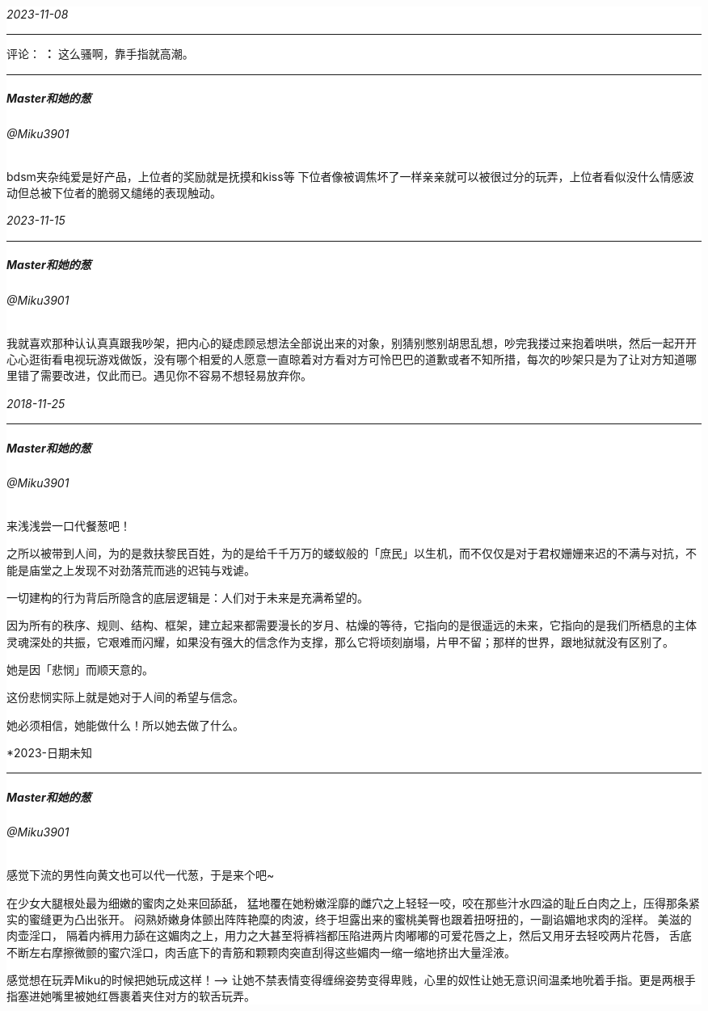 *2023-11-08*

---
评论：
**：** 这么骚啊，靠手指就高潮。

---

##### **Master和她的葱**
###### @Miku3901

bdsm夹杂纯爱是好产品，上位者的奖励就是抚摸和kiss等 下位者像被调焦坏了一样亲亲就可以被很过分的玩弄，上位者看似没什么情感波动但总被下位者的脆弱又缱绻的表现触动。

*2023-11-15*

---

##### **Master和她的葱**
###### @Miku3901

我就喜欢那种认认真真跟我吵架，把内心的疑虑顾忌想法全部说出来的对象，别猜别憋别胡思乱想，吵完我搂过来抱着哄哄，然后一起开开心心逛街看电视玩游戏做饭，没有哪个相爱的人愿意一直晾着对方看对方可怜巴巴的道歉或者不知所措，每次的吵架只是为了让对方知道哪里错了需要改进，仅此而已。遇见你不容易不想轻易放弃你。

*2018-11-25*

---

##### **Master和她的葱**
###### @Miku3901

来浅浅尝一口代餐葱吧！

之所以被带到人间，为的是救扶黎民百姓，为的是给千千万万的蝼蚁般的「庶民」以生机，而不仅仅是对于君权姗姗来迟的不满与对抗，不能是庙堂之上发现不对劲落荒而逃的迟钝与戏谑。

一切建构的行为背后所隐含的底层逻辑是：人们对于未来是充满希望的。

因为所有的秩序、规则、结构、框架，建立起来都需要漫长的岁月、枯燥的等待，它指向的是很遥远的未来，它指向的是我们所栖息的主体灵魂深处的共振，它艰难而闪耀，如果没有强大的信念作为支撑，那么它将顷刻崩塌，片甲不留；那样的世界，跟地狱就没有区别了。

她是因「悲悯」而顺天意的。

这份悲悯实际上就是她对于人间的希望与信念。

她必须相信，她能做什么！所以她去做了什么。

*2023-日期未知

---

##### **Master和她的葱**
###### @Miku3901

感觉下流的男性向黄文也可以代一代葱，于是来个吧~

在少女大腿根处最为细嫩的蜜肉之处来回舔舐， 猛地覆在她粉嫩淫靡的雌穴之上轻轻一咬，咬在那些汁水四溢的耻丘白肉之上，压得那条紧实的蜜缝更为凸出张开。 闷熟娇嫩身体颤出阵阵艳糜的肉波，终于坦露出来的蜜桃美臀也跟着扭呀扭的，一副谄媚地求肉的淫样。 美滋的肉壶淫口， 隔着内裤用力舔在这媚肉之上，用力之大甚至将裤裆都压陷进两片肉嘟嘟的可爱花唇之上，然后又用牙去轻咬两片花唇， 舌底不断左右摩擦微颤的蜜穴淫口，肉舌底下的青筋和颗颗肉突直刮得这些媚肉一缩一缩地挤出大量淫液。

感觉想在玩弄Miku的时候把她玩成这样！--> 让她不禁表情变得缠绵姿势变得卑贱，心里的奴性让她无意识间温柔地吮着手指。更是两根手指塞进她嘴里被她红唇裹着夹住对方的软舌玩弄。

